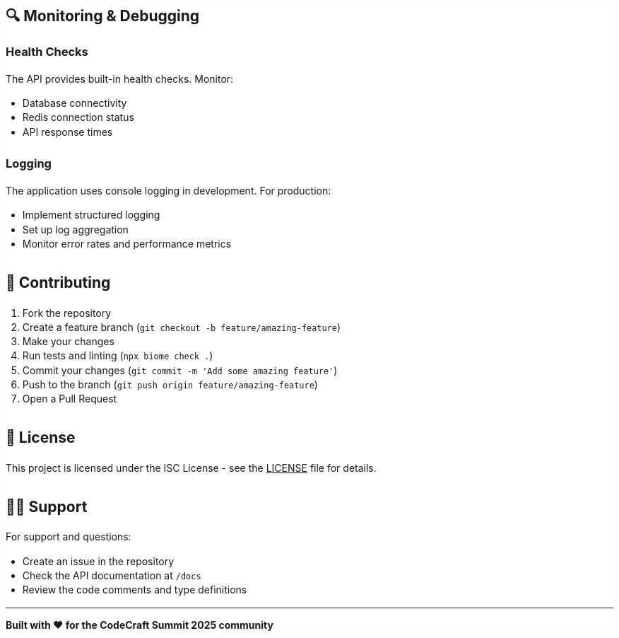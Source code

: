 ## 🔍 Monitoring & Debugging

### Health Checks

The API provides built-in health checks. Monitor:
- Database connectivity
- Redis connection status
- API response times

### Logging

The application uses console logging in development. For production:
- Implement structured logging
- Set up log aggregation
- Monitor error rates and performance metrics

## 🤝 Contributing

1. Fork the repository
2. Create a feature branch (`git checkout -b feature/amazing-feature`)
3. Make your changes
4. Run tests and linting (`npx biome check .`)
5. Commit your changes (`git commit -m 'Add some amazing feature'`)
6. Push to the branch (`git push origin feature/amazing-feature`)
7. Open a Pull Request

## 📄 License

This project is licensed under the ISC License - see the [LICENSE](LICENSE) file for details.

## 🙋‍♂️ Support

For support and questions:
- Create an issue in the repository
- Check the API documentation at `/docs`
- Review the code comments and type definitions

---

**Built with ❤️ for the CodeCraft Summit 2025 community**
